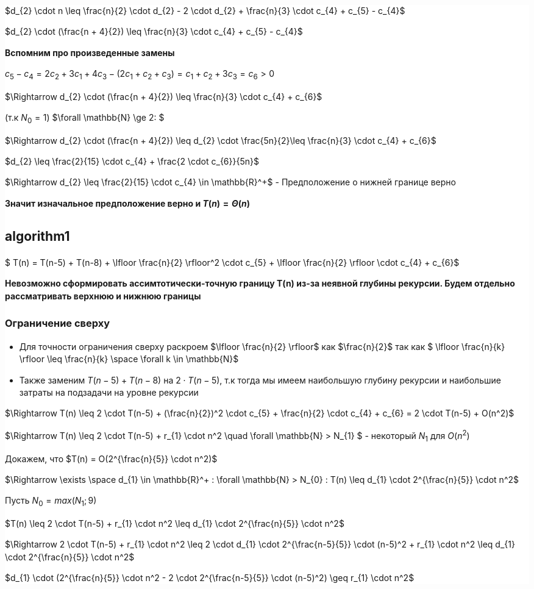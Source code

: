 $d_{2} \cdot n \leq \frac{n}{2} \cdot d_{2} - 2 \cdot d_{2} + \frac{n}{3} \cdot c_{4} + c_{5} -  c_{4}$

$d_{2} \cdot (\frac{n + 4}{2}) \leq \frac{n}{3} \cdot c_{4} + c_{5} -  c_{4}$

**Вспомним про произведенные замены**

$c_{5} - c_{4} = 2c_{2} + 3c_{1} + 4c_{3} - (2c_{1} + c_{2} + c_{3}) = c_{1} + c_{2} + 3c_{3} = c_{6} > 0$

$\Rightarrow d_{2} \cdot (\frac{n + 4}{2}) \leq \frac{n}{3} \cdot c_{4} + c_{6}$

(т.к $N_{0} = 1$) $\forall \mathbb{N} \ge 2: $

$\Rightarrow d_{2} \cdot (\frac{n + 4}{2}) \leq d_{2} \cdot \frac{5n}{2}\leq \frac{n}{3} \cdot c_{4} + c_{6}$

$d_{2} \leq \frac{2}{15} \cdot c_{4} + \frac{2 \cdot c_{6}}{5n}$

$\Rightarrow d_{2} \leq \frac{2}{15} \cdot c_{4} \in \mathbb{R}^+$ - Предположение о нижней границе верно

**Значит изначальное предположение верно и $T(n) = \Theta(n)$**

## algorithm1

$ T(n) = T(n-5) + T(n-8) + \lfloor \frac{n}{2} \rfloor^2 \cdot c_{5} + \lfloor \frac{n}{2} \rfloor \cdot c_{4} + c_{6}$

**Невозможно сформировать ассимтотически-точную границу T(n) из-за неявной глубины рекурсии. Будем отдельно рассматривать верхнюю и нижнюю границы**

### Ограничение сверху

 - Для точности ограничения сверху раскроем $\lfloor \frac{n}{2} \rfloor$ как $\frac{n}{2}$ так как $ \lfloor \frac{n}{k} \rfloor \leq \frac{n}{k} \space \forall k \in \mathbb{N}$

 - Также заменим $T(n-5) + T(n - 8)$ на $2 \cdot T(n-5)$, т.к тогда мы имеем наибольшую глубину рекурсии и наибольшие затраты на подзадачи на уровне рекурсии

 $\Rightarrow T(n) \leq 2 \cdot T(n-5) + (\frac{n}{2})^2 \cdot c_{5} + \frac{n}{2} \cdot c_{4} + c_{6} = 2 \cdot T(n-5) + O(n^2)$

 $\Rightarrow T(n) \leq 2 \cdot T(n-5) + r_{1} \cdot n^2 \quad \forall \mathbb{N} > N_{1} $ - некоторый $N_{1}$ для $O(n^2)$

 Докажем, что $T(n) = O(2^{\frac{n}{5}} \cdot n^2)$

 $\Rightarrow \exists \space d_{1} \in \mathbb{R}^+ : \forall \mathbb{N} > N_{0} :  T(n) \leq d_{1} \cdot 2^{\frac{n}{5}} \cdot n^2$

Пусть $N_{0} = max(N_{1}; 9)$

$T(n) \leq 2 \cdot T(n-5) + r_{1} \cdot n^2 \leq d_{1} \cdot 2^{\frac{n}{5}} \cdot n^2$

$\Rightarrow 2 \cdot T(n-5) + r_{1} \cdot n^2 \leq 2 \cdot d_{1} \cdot 2^{\frac{n-5}{5}} \cdot (n-5)^2 + r_{1} \cdot n^2 \leq d_{1} \cdot 2^{\frac{n}{5}} \cdot n^2$

$d_{1} \cdot (2^{\frac{n}{5}} \cdot n^2 - 2 \cdot 2^{\frac{n-5}{5}} \cdot (n-5)^2) \geq r_{1} \cdot n^2$
